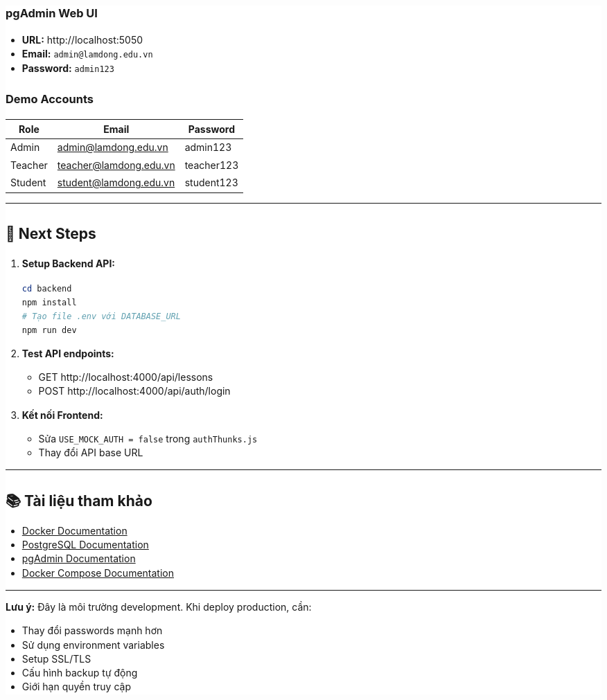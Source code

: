 ### pgAdmin Web UI

- **URL:** http://localhost:5050
- **Email:** `admin@lamdong.edu.vn`
- **Password:** `admin123`

### Demo Accounts

| Role    | Email                  | Password   |
| ------- | ---------------------- | ---------- |
| Admin   | admin@lamdong.edu.vn   | admin123   |
| Teacher | teacher@lamdong.edu.vn | teacher123 |
| Student | student@lamdong.edu.vn | student123 |

---

## 🎯 Next Steps

1. **Setup Backend API:**

   ```powershell
   cd backend
   npm install
   # Tạo file .env với DATABASE_URL
   npm run dev
   ```

2. **Test API endpoints:**

   - GET http://localhost:4000/api/lessons
   - POST http://localhost:4000/api/auth/login

3. **Kết nối Frontend:**
   - Sửa `USE_MOCK_AUTH = false` trong `authThunks.js`
   - Thay đổi API base URL

---

## 📚 Tài liệu tham khảo

- [Docker Documentation](https://docs.docker.com/)
- [PostgreSQL Documentation](https://www.postgresql.org/docs/)
- [pgAdmin Documentation](https://www.pgadmin.org/docs/)
- [Docker Compose Documentation](https://docs.docker.com/compose/)

---

**Lưu ý:** Đây là môi trường development. Khi deploy production, cần:

- Thay đổi passwords mạnh hơn
- Sử dụng environment variables
- Setup SSL/TLS
- Cấu hình backup tự động
- Giới hạn quyền truy cập
